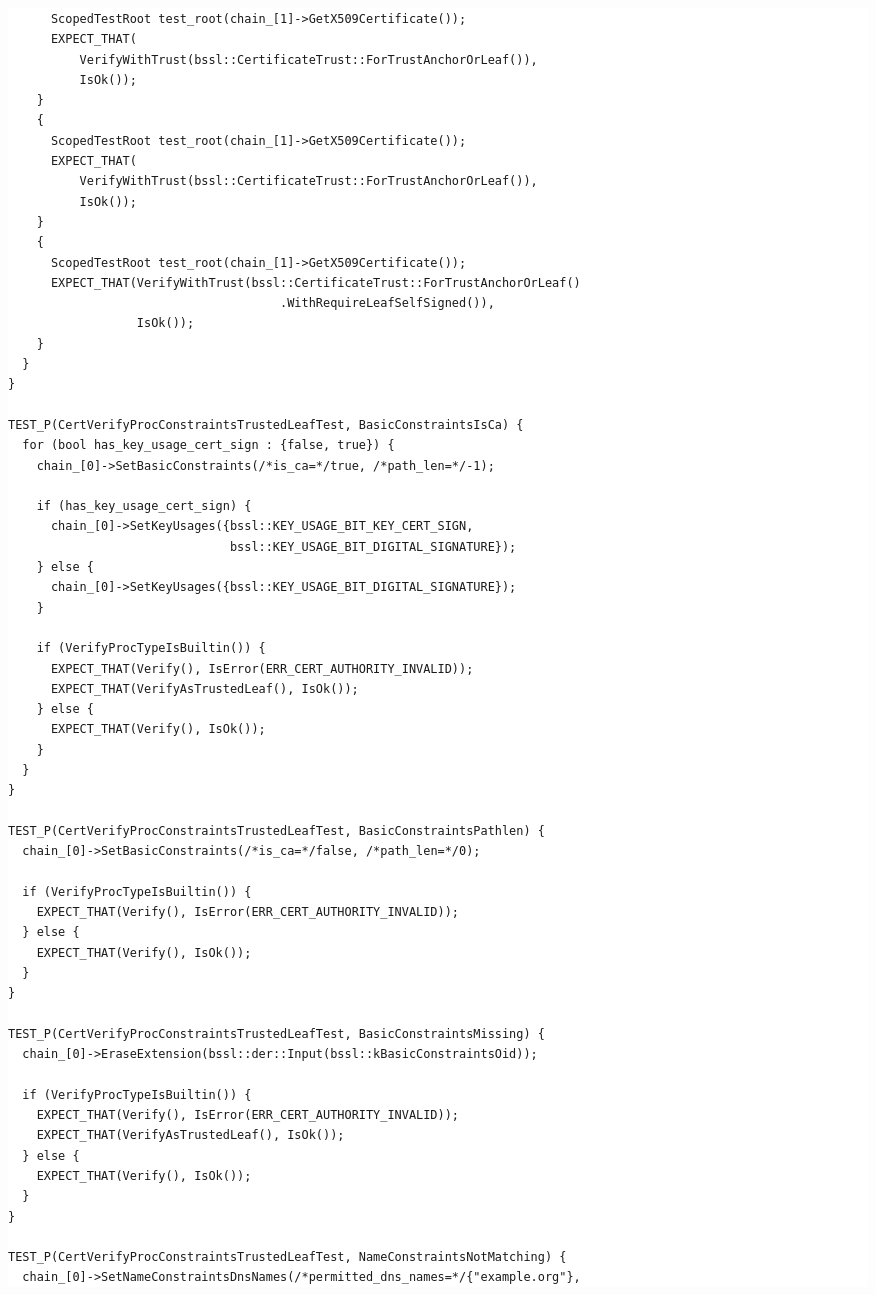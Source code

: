 ```
      ScopedTestRoot test_root(chain_[1]->GetX509Certificate());
      EXPECT_THAT(
          VerifyWithTrust(bssl::CertificateTrust::ForTrustAnchorOrLeaf()),
          IsOk());
    }
    {
      ScopedTestRoot test_root(chain_[1]->GetX509Certificate());
      EXPECT_THAT(
          VerifyWithTrust(bssl::CertificateTrust::ForTrustAnchorOrLeaf()),
          IsOk());
    }
    {
      ScopedTestRoot test_root(chain_[1]->GetX509Certificate());
      EXPECT_THAT(VerifyWithTrust(bssl::CertificateTrust::ForTrustAnchorOrLeaf()
                                      .WithRequireLeafSelfSigned()),
                  IsOk());
    }
  }
}

TEST_P(CertVerifyProcConstraintsTrustedLeafTest, BasicConstraintsIsCa) {
  for (bool has_key_usage_cert_sign : {false, true}) {
    chain_[0]->SetBasicConstraints(/*is_ca=*/true, /*path_len=*/-1);

    if (has_key_usage_cert_sign) {
      chain_[0]->SetKeyUsages({bssl::KEY_USAGE_BIT_KEY_CERT_SIGN,
                               bssl::KEY_USAGE_BIT_DIGITAL_SIGNATURE});
    } else {
      chain_[0]->SetKeyUsages({bssl::KEY_USAGE_BIT_DIGITAL_SIGNATURE});
    }

    if (VerifyProcTypeIsBuiltin()) {
      EXPECT_THAT(Verify(), IsError(ERR_CERT_AUTHORITY_INVALID));
      EXPECT_THAT(VerifyAsTrustedLeaf(), IsOk());
    } else {
      EXPECT_THAT(Verify(), IsOk());
    }
  }
}

TEST_P(CertVerifyProcConstraintsTrustedLeafTest, BasicConstraintsPathlen) {
  chain_[0]->SetBasicConstraints(/*is_ca=*/false, /*path_len=*/0);

  if (VerifyProcTypeIsBuiltin()) {
    EXPECT_THAT(Verify(), IsError(ERR_CERT_AUTHORITY_INVALID));
  } else {
    EXPECT_THAT(Verify(), IsOk());
  }
}

TEST_P(CertVerifyProcConstraintsTrustedLeafTest, BasicConstraintsMissing) {
  chain_[0]->EraseExtension(bssl::der::Input(bssl::kBasicConstraintsOid));

  if (VerifyProcTypeIsBuiltin()) {
    EXPECT_THAT(Verify(), IsError(ERR_CERT_AUTHORITY_INVALID));
    EXPECT_THAT(VerifyAsTrustedLeaf(), IsOk());
  } else {
    EXPECT_THAT(Verify(), IsOk());
  }
}

TEST_P(CertVerifyProcConstraintsTrustedLeafTest, NameConstraintsNotMatching) {
  chain_[0]->SetNameConstraintsDnsNames(/*permitted_dns_names=*/{"example.org"},
```
